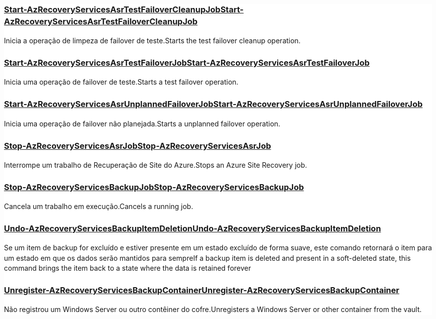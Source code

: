 ### [<span data-ttu-id="13cb7-288">Start-AzRecoveryServicesAsrTestFailoverCleanupJob</span><span class="sxs-lookup"><span data-stu-id="13cb7-288">Start-AzRecoveryServicesAsrTestFailoverCleanupJob</span></span>](Start-AzRecoveryServicesAsrTestFailoverCleanupJob.md)
<span data-ttu-id="13cb7-289">Inicia a operação de limpeza de failover de teste.</span><span class="sxs-lookup"><span data-stu-id="13cb7-289">Starts the test failover cleanup operation.</span></span>

### [<span data-ttu-id="13cb7-290">Start-AzRecoveryServicesAsrTestFailoverJob</span><span class="sxs-lookup"><span data-stu-id="13cb7-290">Start-AzRecoveryServicesAsrTestFailoverJob</span></span>](Start-AzRecoveryServicesAsrTestFailoverJob.md)
<span data-ttu-id="13cb7-291">Inicia uma operação de failover de teste.</span><span class="sxs-lookup"><span data-stu-id="13cb7-291">Starts a test failover operation.</span></span>

### [<span data-ttu-id="13cb7-292">Start-AzRecoveryServicesAsrUnplannedFailoverJob</span><span class="sxs-lookup"><span data-stu-id="13cb7-292">Start-AzRecoveryServicesAsrUnplannedFailoverJob</span></span>](Start-AzRecoveryServicesAsrUnplannedFailoverJob.md)
<span data-ttu-id="13cb7-293">Inicia uma operação de failover não planejada.</span><span class="sxs-lookup"><span data-stu-id="13cb7-293">Starts a unplanned failover operation.</span></span>

### [<span data-ttu-id="13cb7-294">Stop-AzRecoveryServicesAsrJob</span><span class="sxs-lookup"><span data-stu-id="13cb7-294">Stop-AzRecoveryServicesAsrJob</span></span>](Stop-AzRecoveryServicesAsrJob.md)
<span data-ttu-id="13cb7-295">Interrompe um trabalho de Recuperação de Site do Azure.</span><span class="sxs-lookup"><span data-stu-id="13cb7-295">Stops an Azure Site Recovery job.</span></span>

### [<span data-ttu-id="13cb7-296">Stop-AzRecoveryServicesBackupJob</span><span class="sxs-lookup"><span data-stu-id="13cb7-296">Stop-AzRecoveryServicesBackupJob</span></span>](Stop-AzRecoveryServicesBackupJob.md)
<span data-ttu-id="13cb7-297">Cancela um trabalho em execução.</span><span class="sxs-lookup"><span data-stu-id="13cb7-297">Cancels a running job.</span></span>

### [<span data-ttu-id="13cb7-298">Undo-AzRecoveryServicesBackupItemDeletion</span><span class="sxs-lookup"><span data-stu-id="13cb7-298">Undo-AzRecoveryServicesBackupItemDeletion</span></span>](Undo-AzRecoveryServicesBackupItemDeletion.md)
<span data-ttu-id="13cb7-299">Se um item de backup for excluído e estiver presente em um estado excluído de forma suave, este comando retornará o item para um estado em que os dados serão mantidos para sempre</span><span class="sxs-lookup"><span data-stu-id="13cb7-299">If a backup item is deleted and present in a soft-deleted state, this command brings the item back to a state where the data is retained forever</span></span> 

### [<span data-ttu-id="13cb7-300">Unregister-AzRecoveryServicesBackupContainer</span><span class="sxs-lookup"><span data-stu-id="13cb7-300">Unregister-AzRecoveryServicesBackupContainer</span></span>](Unregister-AzRecoveryServicesBackupContainer.md)
<span data-ttu-id="13cb7-301">Não registrou um Windows Server ou outro contêiner do cofre.</span><span class="sxs-lookup"><span data-stu-id="13cb7-301">Unregisters a Windows Server or other container from the vault.</span></span>
